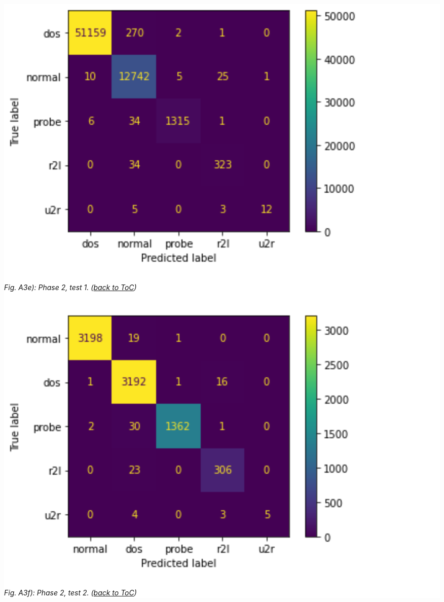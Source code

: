 ![Phase 1, test 4.](Images/SVM_phase1_test4.svg)
###### Fig. A3e): Phase 2, test 1. \([back to ToC](./README.md/#table-of-contents)\)
![Phase 2, test 1.](Images/SVM_phase2_test1.svg)
###### Fig. A3f): Phase 2, test 2. \([back to ToC](./README.md/#table-of-contents)\)